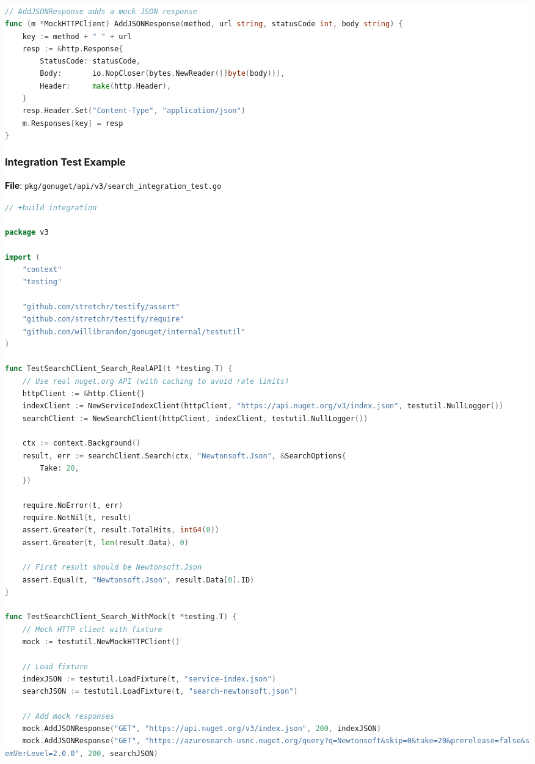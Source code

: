 ```go
// AddJSONResponse adds a mock JSON response
func (m *MockHTTPClient) AddJSONResponse(method, url string, statusCode int, body string) {
    key := method + " " + url
    resp := &http.Response{
        StatusCode: statusCode,
        Body:       io.NopCloser(bytes.NewReader([]byte(body))),
        Header:     make(http.Header),
    }
    resp.Header.Set("Content-Type", "application/json")
    m.Responses[key] = resp
}
```

### Integration Test Example

**File**: `pkg/gonuget/api/v3/search_integration_test.go`

```go
// +build integration

package v3

import (
    "context"
    "testing"

    "github.com/stretchr/testify/assert"
    "github.com/stretchr/testify/require"
    "github.com/willibrandon/gonuget/internal/testutil"
)

func TestSearchClient_Search_RealAPI(t *testing.T) {
    // Use real nuget.org API (with caching to avoid rate limits)
    httpClient := &http.Client{}
    indexClient := NewServiceIndexClient(httpClient, "https://api.nuget.org/v3/index.json", testutil.NullLogger())
    searchClient := NewSearchClient(httpClient, indexClient, testutil.NullLogger())

    ctx := context.Background()
    result, err := searchClient.Search(ctx, "Newtonsoft.Json", &SearchOptions{
        Take: 20,
    })

    require.NoError(t, err)
    require.NotNil(t, result)
    assert.Greater(t, result.TotalHits, int64(0))
    assert.Greater(t, len(result.Data), 0)

    // First result should be Newtonsoft.Json
    assert.Equal(t, "Newtonsoft.Json", result.Data[0].ID)
}

func TestSearchClient_Search_WithMock(t *testing.T) {
    // Mock HTTP client with fixture
    mock := testutil.NewMockHTTPClient()

    // Load fixture
    indexJSON := testutil.LoadFixture(t, "service-index.json")
    searchJSON := testutil.LoadFixture(t, "search-newtonsoft.json")

    // Add mock responses
    mock.AddJSONResponse("GET", "https://api.nuget.org/v3/index.json", 200, indexJSON)
    mock.AddJSONResponse("GET", "https://azuresearch-usnc.nuget.org/query?q=Newtonsoft&skip=0&take=20&prerelease=false&semVerLevel=2.0.0", 200, searchJSON)
```